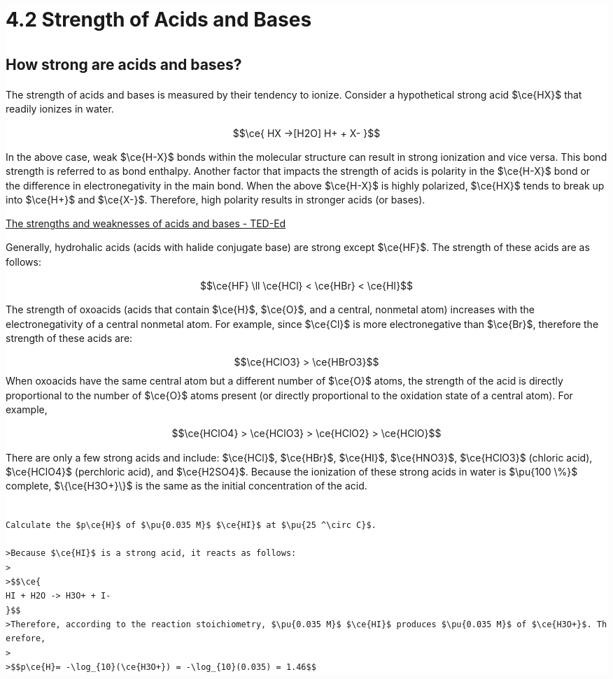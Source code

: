 # 4.2 Strength of Acids and Bases

## How strong are acids and bases?

The strength of acids and bases is measured by their tendency to ionize. Consider a hypothetical strong acid $\ce{HX}$ that readily ionizes in water.

$$\ce{
HX ->[H2O] H+ + X-
}$$

In the above case, weak $\ce{H-X}$ bonds within the molecular structure can result in strong ionization and vice versa. This bond strength is referred to as bond enthalpy. Another factor that impacts the strength of acids is polarity in the $\ce{H-X}$ bond or the difference in electronegativity in the main bond. When the above $\ce{H-X}$ is highly polarized, $\ce{HX}$ tends to break up into $\ce{H+}$ and $\ce{X-}$. Therefore, high polarity results in stronger acids (or bases).

[The strengths and weaknesses of acids and bases - TED-Ed](https://ed.ted.com/lessons/the-strengths-and-weaknesses-of-acids-and-bases-george-zaidan-and-charles-morton)

<div class="container">
<iframe src="https://www.youtube.com/embed/DupXDD87oHc" 
frameborder="0" allowfullscreen class="video"></iframe>
</div>

Generally, hydrohalic acids (acids with halide conjugate base) are strong except $\ce{HF}$. The strength of these acids are as follows: 

$$\ce{HF} \ll \ce{HCl} < \ce{HBr} < \ce{HI}$$

The strength of oxoacids (acids that contain $\ce{H}$, $\ce{O}$, and a central, nonmetal atom) increases with the electronegativity of a central nonmetal atom. For example, since $\ce{Cl}$ is more electronegative than $\ce{Br}$, therefore the strength of these acids are:

$$\ce{HClO3} > \ce{HBrO3}$$
When oxoacids have the same central atom but a different number of $\ce{O}$ atoms, the strength of the acid is directly proportional to the number of $\ce{O}$ atoms present (or directly proportional to the oxidation state of a central atom). For example,

$$\ce{HClO4} > \ce{HClO3} > \ce{HClO2} > \ce{HClO}$$

There are only a few strong acids and include: $\ce{HCl}$, $\ce{HBr}$, $\ce{HI}$, $\ce{HNO3}$, $\ce{HClO3}$ (chloric acid), $\ce{HClO4}$ (perchloric acid), and $\ce{H2SO4}$. Because the ionization of these strong acids in water is $\pu{100 \%}$ complete, $\{\ce{H3O+}\}$ is the same as the initial concentration of the acid.

```{dropdown} Example: $p\ce{H}$ of strong acids 

Calculate the $p\ce{H}$ of $\pu{0.035 M}$ $\ce{HI}$ at $\pu{25 ^\circ C}$. 

>Because $\ce{HI}$ is a strong acid, it reacts as follows:
>
>$$\ce{
HI + H2O -> H3O+ + I-
}$$
>Therefore, according to the reaction stoichiometry, $\pu{0.035 M}$ $\ce{HI}$ produces $\pu{0.035 M}$ of $\ce{H3O+}$. Therefore, 
>
>$$p\ce{H}= -\log_{10}(\ce{H3O+}) = -\log_{10}(0.035) = 1.46$$
```

